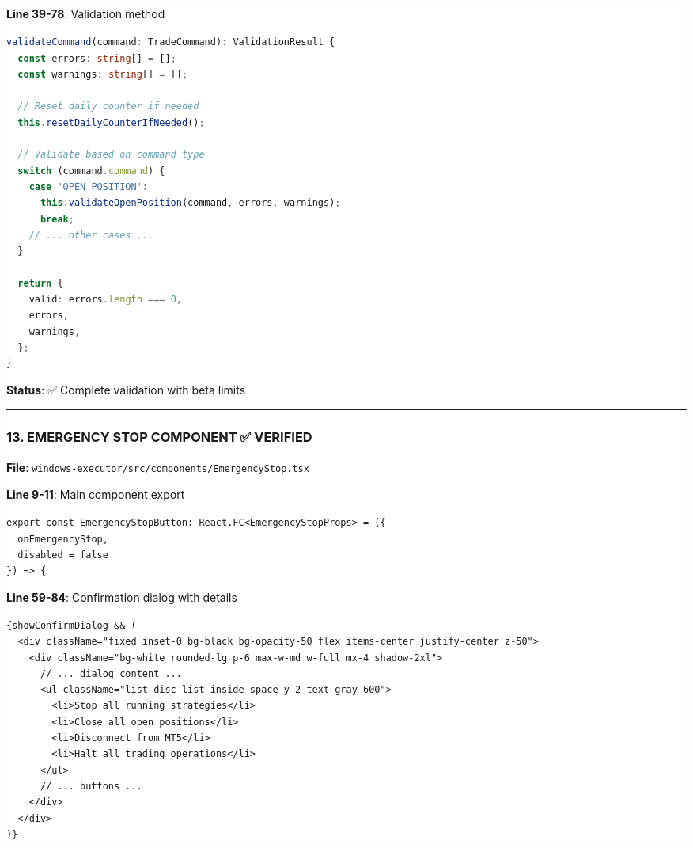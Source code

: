 **Line 39-78**: Validation method
```typescript
validateCommand(command: TradeCommand): ValidationResult {
  const errors: string[] = [];
  const warnings: string[] = [];
  
  // Reset daily counter if needed
  this.resetDailyCounterIfNeeded();
  
  // Validate based on command type
  switch (command.command) {
    case 'OPEN_POSITION':
      this.validateOpenPosition(command, errors, warnings);
      break;
    // ... other cases ...
  }
  
  return {
    valid: errors.length === 0,
    errors,
    warnings,
  };
}
```

**Status**: ✅ Complete validation with beta limits

---

### 13. **EMERGENCY STOP COMPONENT** ✅ VERIFIED

**File**: `windows-executor/src/components/EmergencyStop.tsx`

**Line 9-11**: Main component export
```tsx
export const EmergencyStopButton: React.FC<EmergencyStopProps> = ({
  onEmergencyStop,
  disabled = false
}) => {
```

**Line 59-84**: Confirmation dialog with details
```tsx
{showConfirmDialog && (
  <div className="fixed inset-0 bg-black bg-opacity-50 flex items-center justify-center z-50">
    <div className="bg-white rounded-lg p-6 max-w-md w-full mx-4 shadow-2xl">
      // ... dialog content ...
      <ul className="list-disc list-inside space-y-2 text-gray-600">
        <li>Stop all running strategies</li>
        <li>Close all open positions</li>
        <li>Disconnect from MT5</li>
        <li>Halt all trading operations</li>
      </ul>
      // ... buttons ...
    </div>
  </div>
)}
```
